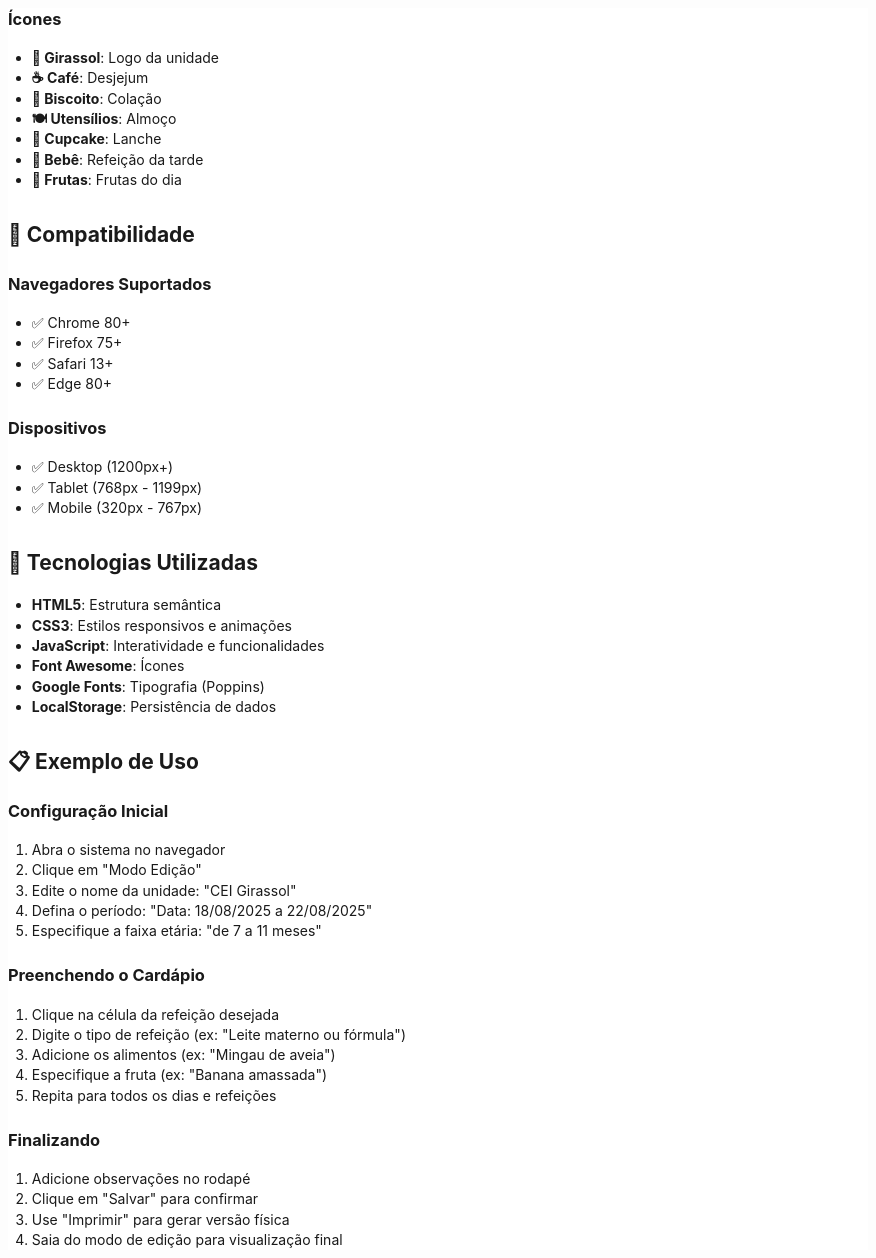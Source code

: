 ### Ícones
- **🌱 Girassol**: Logo da unidade
- **☕ Café**: Desjejum
- **🍪 Biscoito**: Colação
- **🍽️ Utensílios**: Almoço
- **🧁 Cupcake**: Lanche
- **👶 Bebê**: Refeição da tarde
- **🍎 Frutas**: Frutas do dia

## 📱 Compatibilidade

### Navegadores Suportados
- ✅ Chrome 80+
- ✅ Firefox 75+
- ✅ Safari 13+
- ✅ Edge 80+

### Dispositivos
- ✅ Desktop (1200px+)
- ✅ Tablet (768px - 1199px)
- ✅ Mobile (320px - 767px)

## 🔧 Tecnologias Utilizadas

- **HTML5**: Estrutura semântica
- **CSS3**: Estilos responsivos e animações
- **JavaScript**: Interatividade e funcionalidades
- **Font Awesome**: Ícones
- **Google Fonts**: Tipografia (Poppins)
- **LocalStorage**: Persistência de dados

## 📋 Exemplo de Uso

### Configuração Inicial
1. Abra o sistema no navegador
2. Clique em "Modo Edição"
3. Edite o nome da unidade: "CEI Girassol"
4. Defina o período: "Data: 18/08/2025 a 22/08/2025"
5. Especifique a faixa etária: "de 7 a 11 meses"

### Preenchendo o Cardápio
1. Clique na célula da refeição desejada
2. Digite o tipo de refeição (ex: "Leite materno ou fórmula")
3. Adicione os alimentos (ex: "Mingau de aveia")
4. Especifique a fruta (ex: "Banana amassada")
5. Repita para todos os dias e refeições

### Finalizando
1. Adicione observações no rodapé
2. Clique em "Salvar" para confirmar
3. Use "Imprimir" para gerar versão física
4. Saia do modo de edição para visualização final

